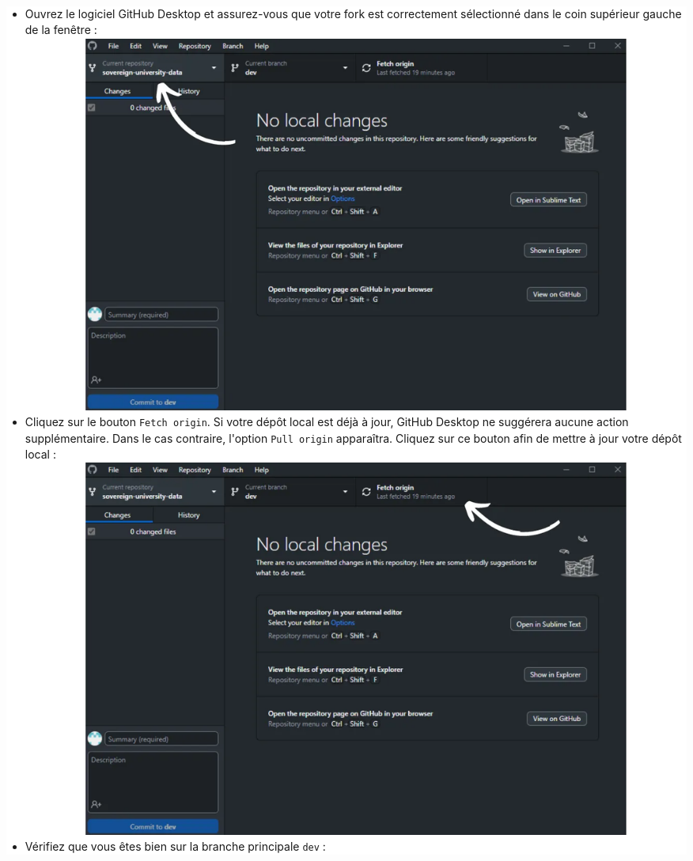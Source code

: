 - Ouvrez le logiciel GitHub Desktop et assurez-vous que votre fork est correctement sélectionné dans le coin supérieur gauche de la fenêtre :
![tutorial](assets/5.webp)
- Cliquez sur le bouton `Fetch origin`. Si votre dépôt local est déjà à jour, GitHub Desktop ne suggérera aucune action supplémentaire. Dans le cas contraire, l'option `Pull origin` apparaîtra. Cliquez sur ce bouton afin de mettre à jour votre dépôt local :
![tutorial](assets/6.webp)
- Vérifiez que vous êtes bien sur la branche principale `dev` :